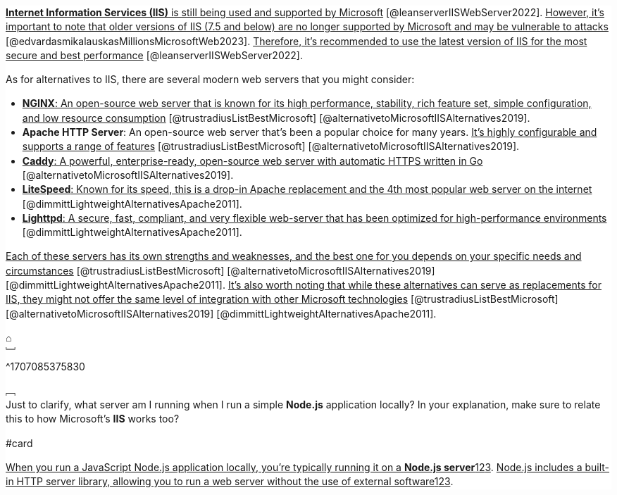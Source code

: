[**Internet Information Services (IIS)** is still being used and supported by Microsoft](https://learn.microsoft.com/en-us/lifecycle/products/internet-information-services-iis) [@leanserverIISWebServer2022]. [However, it’s important to note that older versions of IIS (7.5 and below) are no longer supported by Microsoft and may be vulnerable to attacks](https://cybernews.com/security/millions-of-microsoft-web-servers-powered-by-vulnerable-legacy-software/) [@edvardasmikalauskasMillionsMicrosoftWeb2023]. [Therefore, it’s recommended to use the latest version of IIS for the most secure and best performance](https://learn.microsoft.com/en-us/lifecycle/products/internet-information-services-iis) [@leanserverIISWebServer2022].

As for alternatives to IIS, there are several modern web servers that you might consider:

- [**NGINX**: An open-source web server that is known for its high performance, stability, rich feature set, simple configuration, and low resource consumption](https://www.trustradius.com/products/iis/competitors) [@trustradiusListBestMicrosoft] [@alternativetoMicrosoftIISAlternatives2019].
- **Apache HTTP Server**: An open-source web server that’s been a popular choice for many years. [It’s highly configurable and supports a range of features](https://www.trustradius.com/products/iis/competitors) [@trustradiusListBestMicrosoft] [@alternativetoMicrosoftIISAlternatives2019].
- [**Caddy**: A powerful, enterprise-ready, open-source web server with automatic HTTPS written in Go](https://alternativeto.net/software/microsoft-iis/) [@alternativetoMicrosoftIISAlternatives2019].
- [**LiteSpeed**: Known for its speed, this is a drop-in Apache replacement and the 4th most popular web server on the internet](https://designpress.com/web-development/lightweight-alternatives-to-apache-and-iis-web-servers/) [@dimmittLightweightAlternativesApache2011].
- [**Lighttpd**: A secure, fast, compliant, and very flexible web-server that has been optimized for high-performance environments](https://designpress.com/web-development/lightweight-alternatives-to-apache-and-iis-web-servers/) [@dimmittLightweightAlternativesApache2011].

[Each of these servers has its own strengths and weaknesses, and the best one for you depends on your specific needs and circumstances](https://www.trustradius.com/products/iis/competitors) [@trustradiusListBestMicrosoft] [@alternativetoMicrosoftIISAlternatives2019] [@dimmittLightweightAlternativesApache2011]. [It’s also worth noting that while these alternatives can serve as replacements for IIS, they might not offer the same level of integration with other Microsoft technologies](https://www.trustradius.com/products/iis/competitors) [@trustradiusListBestMicrosoft] [@alternativetoMicrosoftIISAlternatives2019] [@dimmittLightweightAlternativesApache2011].

⌂
<br>﹈<br>^1707085375830

﹇<br>
Just to clarify, what server am I running when I run a simple **Node.js** application locally? In your explanation, make sure to relate this to how Microsoft’s **IIS** works too?

#card 

[When you run a JavaScript Node.js application locally, you’re typically running it on a **Node.js server**](https://stackoverflow.com/questions/5489956/how-could-others-on-a-local-network-access-my-nodejs-app-while-its-running-on)[1](https://stackoverflow.com/questions/5489956/how-could-others-on-a-local-network-access-my-nodejs-app-while-its-running-on)[2](https://sabe.io/tutorials/setting-up-local-web-server-node-js)[3](https://stackoverflow.com/questions/6084360/using-node-js-as-a-simple-web-server). [Node.js includes a built-in HTTP server library, allowing you to run a web server without the use of external software](https://stackoverflow.com/questions/5489956/how-could-others-on-a-local-network-access-my-nodejs-app-while-its-running-on)[1](https://stackoverflow.com/questions/5489956/how-could-others-on-a-local-network-access-my-nodejs-app-while-its-running-on)[2](https://sabe.io/tutorials/setting-up-local-web-server-node-js)[3](https://stackoverflow.com/questions/6084360/using-node-js-as-a-simple-web-server).
